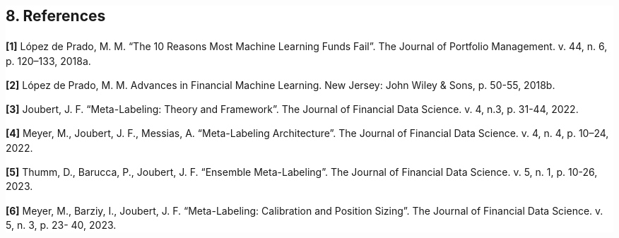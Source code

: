 ## 8. References

**[1]** López de Prado, M. M. “The 10 Reasons Most Machine Learning Funds
Fail”. The Journal of Portfolio Management. v. 44, n. 6, p. 120–133, 2018a.

**[2]** López de Prado, M. M. Advances in Financial Machine Learning. New
Jersey: John Wiley & Sons, p. 50-55, 2018b.

**[3]** Joubert, J. F. “Meta-Labeling: Theory and Framework”. The Journal of
Financial Data Science. v. 4, n.3, p. 31-44, 2022.

**[4]** Meyer, M., Joubert, J. F., Messias, A. “Meta-Labeling Architecture”. The
Journal of Financial Data Science. v. 4, n. 4, p. 10–24, 2022.

**[5]** Thumm, D., Barucca, P., Joubert, J. F. “Ensemble Meta-Labeling”. The
Journal of Financial Data Science. v. 5, n. 1, p. 10-26, 2023.

**[6]** Meyer, M., Barziy, I., Joubert, J. F. “Meta-Labeling: Calibration and
Position Sizing”. The Journal of Financial Data Science. v. 5, n. 3, p. 23-
40, 2023.

